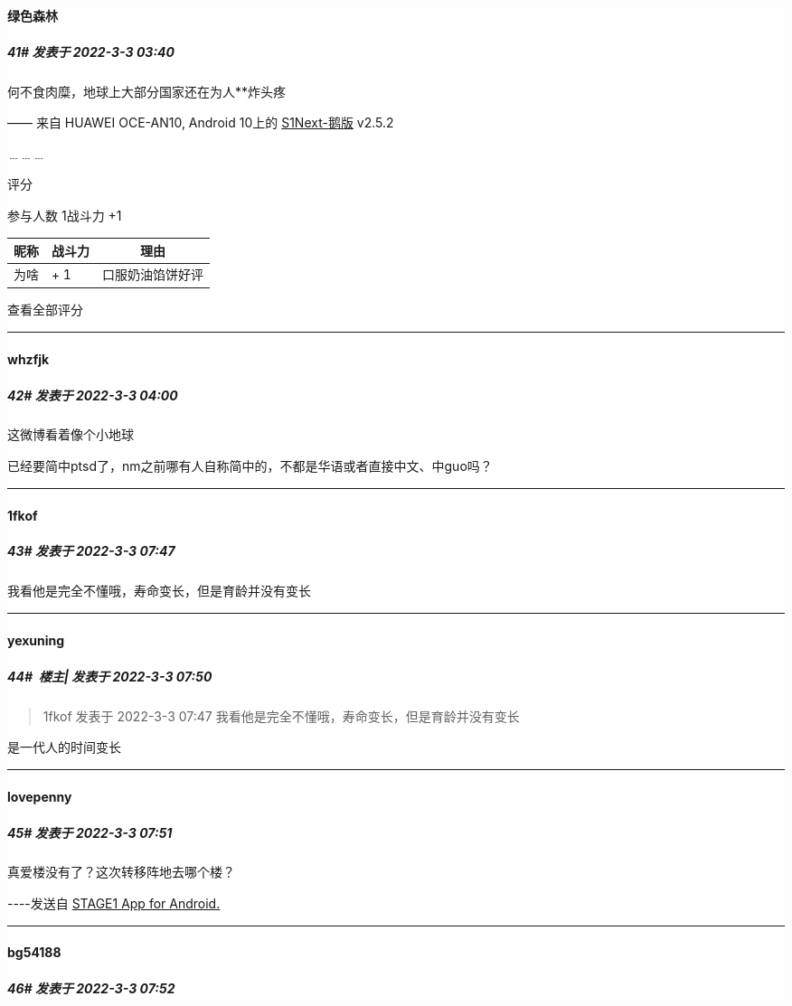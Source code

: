 ####  绿色森林  
##### 41#       发表于 2022-3-3 03:40

何不食肉糜，地球上大部分国家还在为人**炸头疼

—— 来自 HUAWEI OCE-AN10, Android 10上的 [S1Next-鹅版](https://github.com/ykrank/S1-Next/releases) v2.5.2

﹍﹍﹍

评分

 参与人数 1战斗力 +1

|昵称|战斗力|理由|
|----|---|---|
| 为啥| + 1|口服奶油馅饼好评|

查看全部评分

*****

####  whzfjk  
##### 42#       发表于 2022-3-3 04:00

这微博看着像个小地球

已经要简中ptsd了，nm之前哪有人自称简中的，不都是华语或者直接中文、中guo吗？

*****

####  1fkof  
##### 43#       发表于 2022-3-3 07:47

我看他是完全不懂哦，寿命变长，但是育龄并没有变长

*****

####  yexuning  
##### 44#         楼主| 发表于 2022-3-3 07:50

<blockquote>1fkof 发表于 2022-3-3 07:47
我看他是完全不懂哦，寿命变长，但是育龄并没有变长</blockquote>
是一代人的时间变长

*****

####  lovepenny  
##### 45#       发表于 2022-3-3 07:51

真爱楼没有了？这次转移阵地去哪个楼？

----发送自 [STAGE1 App for Android.](http://stage1.5j4m.com/?1.37)

*****

####  bg54188  
##### 46#       发表于 2022-3-3 07:52
